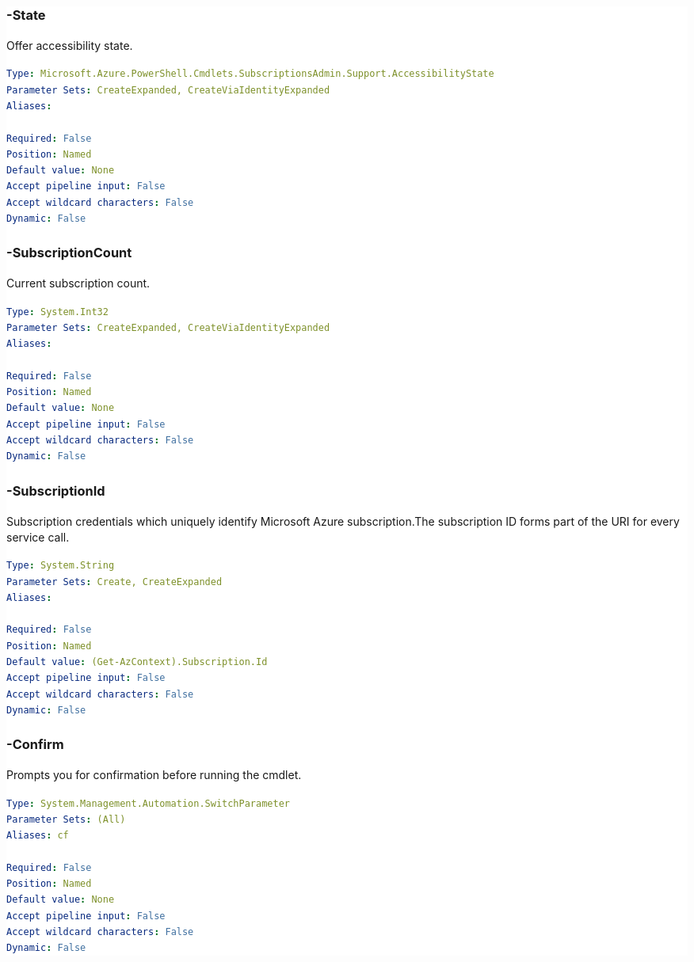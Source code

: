 ### -State
Offer accessibility state.

```yaml
Type: Microsoft.Azure.PowerShell.Cmdlets.SubscriptionsAdmin.Support.AccessibilityState
Parameter Sets: CreateExpanded, CreateViaIdentityExpanded
Aliases:

Required: False
Position: Named
Default value: None
Accept pipeline input: False
Accept wildcard characters: False
Dynamic: False
```

### -SubscriptionCount
Current subscription count.

```yaml
Type: System.Int32
Parameter Sets: CreateExpanded, CreateViaIdentityExpanded
Aliases:

Required: False
Position: Named
Default value: None
Accept pipeline input: False
Accept wildcard characters: False
Dynamic: False
```

### -SubscriptionId
Subscription credentials which uniquely identify Microsoft Azure subscription.The subscription ID forms part of the URI for every service call.

```yaml
Type: System.String
Parameter Sets: Create, CreateExpanded
Aliases:

Required: False
Position: Named
Default value: (Get-AzContext).Subscription.Id
Accept pipeline input: False
Accept wildcard characters: False
Dynamic: False
```

### -Confirm
Prompts you for confirmation before running the cmdlet.

```yaml
Type: System.Management.Automation.SwitchParameter
Parameter Sets: (All)
Aliases: cf

Required: False
Position: Named
Default value: None
Accept pipeline input: False
Accept wildcard characters: False
Dynamic: False
```
